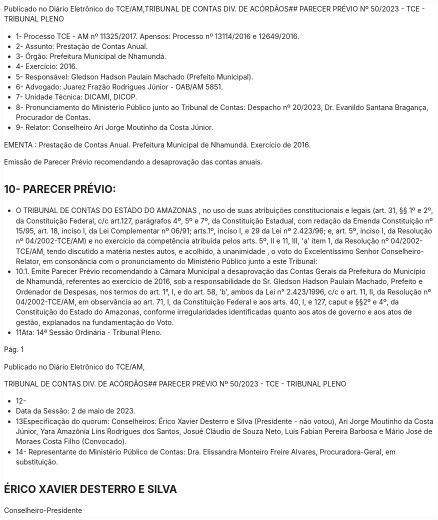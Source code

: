 Publicado  no  Diário  Eletrônico do TCE/AM,TRIBUNAL DE CONTAS DIV. DE ACÓRDÃOS## PARECER PRÉVIO Nº 50/2023 - TCE - TRIBUNAL PLENO

- 1- Processo TCE - AM nº 11325/2017. Apensos: Processo nº  13114/2016 e 12649/2016.
- 2- Assunto: Prestação de Contas Anual.
- 3- Órgão: Prefeitura Municipal de Nhamundá.
- 4- Exercício: 2016.
- 5- Responsável: Gledson Hadson Paulain Machado (Prefeito Municipal).
- 6- Advogado: Juarez Frazão Rodrigues Júnior - OAB/AM 5851.
- 7- Unidade Técnica: DICAMI, DICOP.
- 8- Pronunciamento do Ministério Público junto ao Tribunal de Contas: Despacho nº 20/2023,  Dr. Evanildo Santana Bragança, Procurador de Contas.
- 9- Relator: Conselheiro Ari Jorge Moutinho da Costa Júnior.

EMENTA :  Prestação  de  Contas  Anual.    Prefeitura Municipal de Nhamundá.  Exercício de 2016.

Emissão de Parecer Prévio recomendando a desaprovação das contas anuais.

## 10-  PARECER PRÉVIO:

- O  TRIBUNAL  DE  CONTAS  DO  ESTADO  DO  AMAZONAS ,  no  uso  de  suas atribuições  constitucionais  e  legais  (art.  31,  §§  1º  e  2º,  da  Constituição  Federal,  c/c art.127,  parágrafos  4º,  5º  e  7º,  da  Constituição  Estadual,  com  redação  da  Emenda Constituição nº 15/95, art. 18, inciso I, da Lei Complementar nº 06/91; arts.1º, inciso I, e 29  da  Lei  nº  2.423/96;  e,  art.  5º,  inciso  I,  da  Resolução  nº  04/2002-TCE/AM)  e  no exercício da competência atribuída pelos arts. 5º, II e 11, III, 'a' item 1, da Resolução nº 04/2002-TCE/AM, tendo discutido a matéria nestes autos, e acolhido, à unanimidade , o voto do Excelentíssimo Senhor Conselheiro-Relator, em consonância com o pronunciamento do Ministério Público junto a este Tribunal:
- 10.1. Emite Parecer Prévio recomendando à Câmara Municipal a desaprovação das Contas  Gerais da Prefeitura do Município de Nhamundá,  referentes  ao  exercício  de  2016,  sob  a  responsabilidade do Sr.  Gledson  Hadson  Paulain  Machado, Prefeito  e  Ordenador  de Despesas, nos termos do art. 1°, I, e do art. 58, 'b', ambos da Lei n° 2.423/1996,  c/c  o  art.  11,  II,  da  Resolução  nº  04/2002-TCE/AM,  em observância ao art. 71, I, da Constituição Federal e aos arts. 40, I, e 127, caput e  §§2º  e  4º,  da  Constituição  do  Estado  do  Amazonas,  conforme irregularidades identificadas quanto aos atos de governo e aos atos de gestão, explanados na fundamentação do Voto.
- 11Ata: 14ª Sessão Ordinária - Tribunal Pleno.

Pág. 1

Publicado  no  Diário  Eletrônico do TCE/AM,

TRIBUNAL DE CONTAS DIV. DE ACÓRDÃOS## PARECER PRÉVIO Nº 50/2023 - TCE - TRIBUNAL PLENO

- 12-
- Data da Sessão: 2 de maio de 2023.
- 13Especificação do quorum: Conselheiros: Érico Xavier Desterro e Silva (Presidente - não votou), Ari Jorge Moutinho da Costa Júnior, Yara Amazônia Lins Rodrigues dos Santos, Josué Cláudio de Souza Neto, Luis Fabian Pereira Barbosa e Mário José de Moraes Costa Filho (Convocado).
- 14-  Representante do Ministério Público de Contas: Dra. Elissandra Monteiro Freire Alvares, Procuradora-Geral, em substituição.

## ÉRICO XAVIER DESTERRO E SILVA

Conselheiro-Presidente
